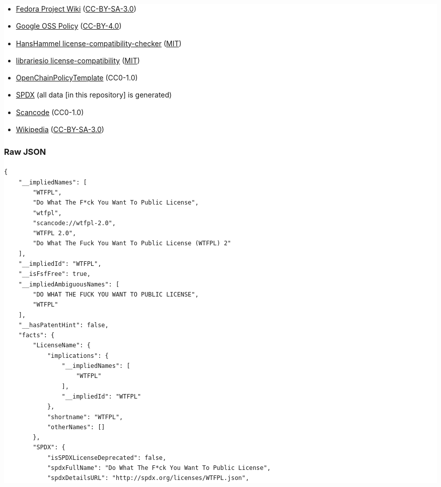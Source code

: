 -   [Fedora Project
    Wiki](https://fedoraproject.org/wiki/Licensing:Main?rd=Licensing "Fedora Project Wiki")
    ([CC-BY-SA-3.0](https://creativecommons.org/licenses/by-sa/3.0/legalcode "CC-BY-SA-3.0"))

-   [Google OSS
    Policy](https://opensource.google.com/docs/thirdparty/licenses/ "Google OSS Policy")
    ([CC-BY-4.0](https://creativecommons.org/licenses/by/4.0/legalcode "CC-BY-4.0"))

-   [HansHammel
    license-compatibility-checker](https://github.com/HansHammel/license-compatibility-checker/blob/master/lib/licenses.json "HansHammel license-compatibility-checker")
    ([MIT](https://github.com/HansHammel/license-compatibility-checker/blob/master/LICENSE "MIT"))

-   [librariesio
    license-compatibility](https://github.com/librariesio/license-compatibility/blob/master/lib/license/licenses.json "librariesio license-compatibility")
    ([MIT](https://github.com/librariesio/license-compatibility/blob/master/LICENSE.txt "MIT"))

-   [OpenChainPolicyTemplate](https://github.com/OpenChain-Project/curriculum/raw/ddf1e879341adbd9b297cd67c5d5c16b2076540b/policy-template/Open%20Source%20Policy%20Template%20for%20OpenChain%20Specification%201.2.ods "OpenChainPolicyTemplate")
    (CC0-1.0)

-   [SPDX](https://spdx.org/licenses/WTFPL.html "SPDX") (all data \[in
    this repository\] is generated)

-   [Scancode](https://github.com/nexB/scancode-toolkit/blob/develop/src/licensedcode/data/licenses/wtfpl-2.0.yml "Scancode")
    (CC0-1.0)

-   [Wikipedia](https://en.wikipedia.org/wiki/Comparison_of_free_and_open-source_software_licenses "Wikipedia")
    ([CC-BY-SA-3.0](https://creativecommons.org/licenses/by-sa/3.0/legalcode "CC-BY-SA-3.0"))

### Raw JSON

    {
        "__impliedNames": [
            "WTFPL",
            "Do What The F*ck You Want To Public License",
            "wtfpl",
            "scancode://wtfpl-2.0",
            "WTFPL 2.0",
            "Do What The Fuck You Want To Public License (WTFPL) 2"
        ],
        "__impliedId": "WTFPL",
        "__isFsfFree": true,
        "__impliedAmbiguousNames": [
            "DO WHAT THE FUCK YOU WANT TO PUBLIC LICENSE",
            "WTFPL"
        ],
        "__hasPatentHint": false,
        "facts": {
            "LicenseName": {
                "implications": {
                    "__impliedNames": [
                        "WTFPL"
                    ],
                    "__impliedId": "WTFPL"
                },
                "shortname": "WTFPL",
                "otherNames": []
            },
            "SPDX": {
                "isSPDXLicenseDeprecated": false,
                "spdxFullName": "Do What The F*ck You Want To Public License",
                "spdxDetailsURL": "http://spdx.org/licenses/WTFPL.json",
